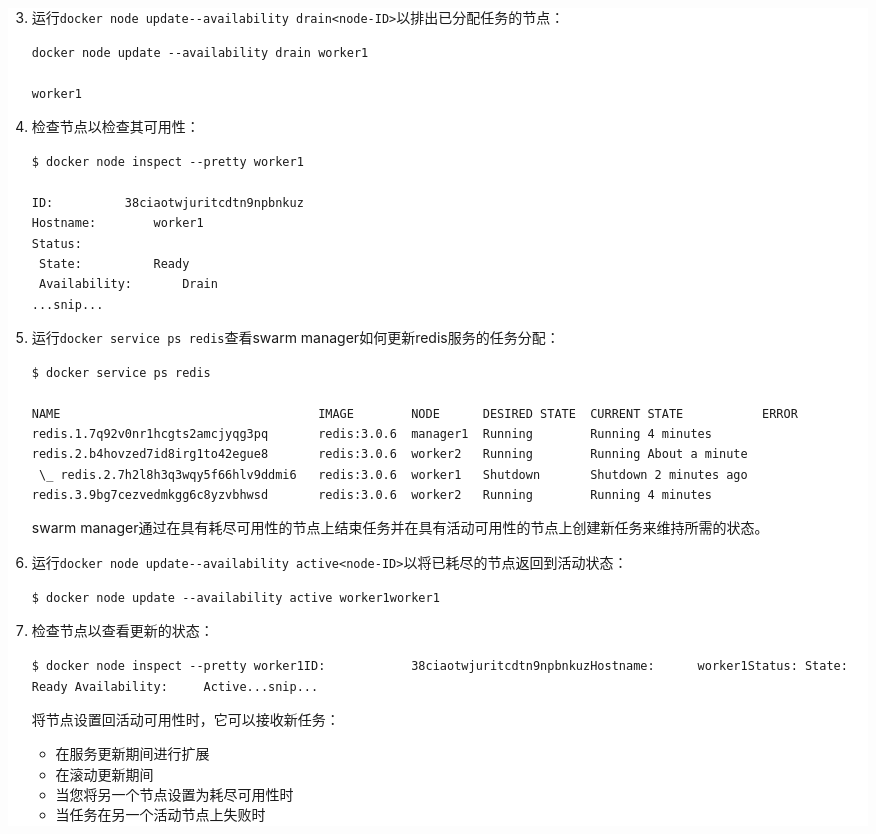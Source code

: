 3. 运行`docker node update--availability drain<node-ID>`以排出已分配任务的节点：

   ```shell
   docker node update --availability drain worker1
   
   worker1
   ```

4. 检查节点以检查其可用性：

   ```shell
   $ docker node inspect --pretty worker1
   
   ID:			38ciaotwjuritcdtn9npbnkuz
   Hostname:		worker1
   Status:
    State:			Ready
    Availability:		Drain
   ...snip...
   ```

5. 运行`docker service ps redis`查看swarm manager如何更新redis服务的任务分配：

   ```shell
   $ docker service ps redis
   
   NAME                                    IMAGE        NODE      DESIRED STATE  CURRENT STATE           ERROR
   redis.1.7q92v0nr1hcgts2amcjyqg3pq       redis:3.0.6  manager1  Running        Running 4 minutes
   redis.2.b4hovzed7id8irg1to42egue8       redis:3.0.6  worker2   Running        Running About a minute
    \_ redis.2.7h2l8h3q3wqy5f66hlv9ddmi6   redis:3.0.6  worker1   Shutdown       Shutdown 2 minutes ago
   redis.3.9bg7cezvedmkgg6c8yzvbhwsd       redis:3.0.6  worker2   Running        Running 4 minutes
   ```

   swarm manager通过在具有耗尽可用性的节点上结束任务并在具有活动可用性的节点上创建新任务来维持所需的状态。

6. 运行`docker node update--availability active<node-ID>`以将已耗尽的节点返回到活动状态：

   ```shell
   $ docker node update --availability active worker1worker1
   ```

7. 检查节点以查看更新的状态：

   ```shell
   $ docker node inspect --pretty worker1ID:			38ciaotwjuritcdtn9npbnkuzHostname:		worker1Status: State:			Ready Availability:		Active...snip...
   ```

   将节点设置回活动可用性时，它可以接收新任务：

   - 在服务更新期间进行扩展
   - 在滚动更新期间
   - 当您将另一个节点设置为耗尽可用性时
   - 当任务在另一个活动节点上失败时

